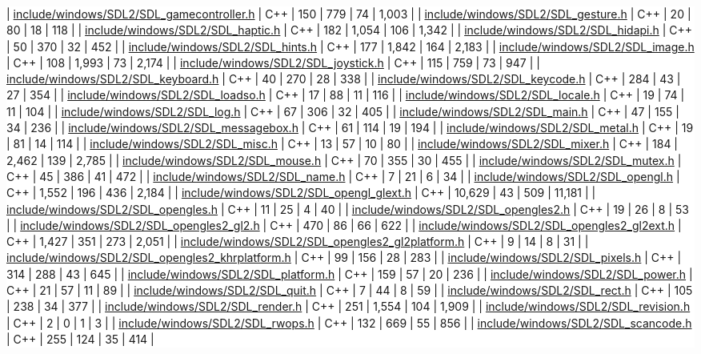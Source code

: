 | [include/windows/SDL2/SDL_gamecontroller.h](/include/windows/SDL2/SDL_gamecontroller.h) | C++ | 150 | 779 | 74 | 1,003 |
| [include/windows/SDL2/SDL_gesture.h](/include/windows/SDL2/SDL_gesture.h) | C++ | 20 | 80 | 18 | 118 |
| [include/windows/SDL2/SDL_haptic.h](/include/windows/SDL2/SDL_haptic.h) | C++ | 182 | 1,054 | 106 | 1,342 |
| [include/windows/SDL2/SDL_hidapi.h](/include/windows/SDL2/SDL_hidapi.h) | C++ | 50 | 370 | 32 | 452 |
| [include/windows/SDL2/SDL_hints.h](/include/windows/SDL2/SDL_hints.h) | C++ | 177 | 1,842 | 164 | 2,183 |
| [include/windows/SDL2/SDL_image.h](/include/windows/SDL2/SDL_image.h) | C++ | 108 | 1,993 | 73 | 2,174 |
| [include/windows/SDL2/SDL_joystick.h](/include/windows/SDL2/SDL_joystick.h) | C++ | 115 | 759 | 73 | 947 |
| [include/windows/SDL2/SDL_keyboard.h](/include/windows/SDL2/SDL_keyboard.h) | C++ | 40 | 270 | 28 | 338 |
| [include/windows/SDL2/SDL_keycode.h](/include/windows/SDL2/SDL_keycode.h) | C++ | 284 | 43 | 27 | 354 |
| [include/windows/SDL2/SDL_loadso.h](/include/windows/SDL2/SDL_loadso.h) | C++ | 17 | 88 | 11 | 116 |
| [include/windows/SDL2/SDL_locale.h](/include/windows/SDL2/SDL_locale.h) | C++ | 19 | 74 | 11 | 104 |
| [include/windows/SDL2/SDL_log.h](/include/windows/SDL2/SDL_log.h) | C++ | 67 | 306 | 32 | 405 |
| [include/windows/SDL2/SDL_main.h](/include/windows/SDL2/SDL_main.h) | C++ | 47 | 155 | 34 | 236 |
| [include/windows/SDL2/SDL_messagebox.h](/include/windows/SDL2/SDL_messagebox.h) | C++ | 61 | 114 | 19 | 194 |
| [include/windows/SDL2/SDL_metal.h](/include/windows/SDL2/SDL_metal.h) | C++ | 19 | 81 | 14 | 114 |
| [include/windows/SDL2/SDL_misc.h](/include/windows/SDL2/SDL_misc.h) | C++ | 13 | 57 | 10 | 80 |
| [include/windows/SDL2/SDL_mixer.h](/include/windows/SDL2/SDL_mixer.h) | C++ | 184 | 2,462 | 139 | 2,785 |
| [include/windows/SDL2/SDL_mouse.h](/include/windows/SDL2/SDL_mouse.h) | C++ | 70 | 355 | 30 | 455 |
| [include/windows/SDL2/SDL_mutex.h](/include/windows/SDL2/SDL_mutex.h) | C++ | 45 | 386 | 41 | 472 |
| [include/windows/SDL2/SDL_name.h](/include/windows/SDL2/SDL_name.h) | C++ | 7 | 21 | 6 | 34 |
| [include/windows/SDL2/SDL_opengl.h](/include/windows/SDL2/SDL_opengl.h) | C++ | 1,552 | 196 | 436 | 2,184 |
| [include/windows/SDL2/SDL_opengl_glext.h](/include/windows/SDL2/SDL_opengl_glext.h) | C++ | 10,629 | 43 | 509 | 11,181 |
| [include/windows/SDL2/SDL_opengles.h](/include/windows/SDL2/SDL_opengles.h) | C++ | 11 | 25 | 4 | 40 |
| [include/windows/SDL2/SDL_opengles2.h](/include/windows/SDL2/SDL_opengles2.h) | C++ | 19 | 26 | 8 | 53 |
| [include/windows/SDL2/SDL_opengles2_gl2.h](/include/windows/SDL2/SDL_opengles2_gl2.h) | C++ | 470 | 86 | 66 | 622 |
| [include/windows/SDL2/SDL_opengles2_gl2ext.h](/include/windows/SDL2/SDL_opengles2_gl2ext.h) | C++ | 1,427 | 351 | 273 | 2,051 |
| [include/windows/SDL2/SDL_opengles2_gl2platform.h](/include/windows/SDL2/SDL_opengles2_gl2platform.h) | C++ | 9 | 14 | 8 | 31 |
| [include/windows/SDL2/SDL_opengles2_khrplatform.h](/include/windows/SDL2/SDL_opengles2_khrplatform.h) | C++ | 99 | 156 | 28 | 283 |
| [include/windows/SDL2/SDL_pixels.h](/include/windows/SDL2/SDL_pixels.h) | C++ | 314 | 288 | 43 | 645 |
| [include/windows/SDL2/SDL_platform.h](/include/windows/SDL2/SDL_platform.h) | C++ | 159 | 57 | 20 | 236 |
| [include/windows/SDL2/SDL_power.h](/include/windows/SDL2/SDL_power.h) | C++ | 21 | 57 | 11 | 89 |
| [include/windows/SDL2/SDL_quit.h](/include/windows/SDL2/SDL_quit.h) | C++ | 7 | 44 | 8 | 59 |
| [include/windows/SDL2/SDL_rect.h](/include/windows/SDL2/SDL_rect.h) | C++ | 105 | 238 | 34 | 377 |
| [include/windows/SDL2/SDL_render.h](/include/windows/SDL2/SDL_render.h) | C++ | 251 | 1,554 | 104 | 1,909 |
| [include/windows/SDL2/SDL_revision.h](/include/windows/SDL2/SDL_revision.h) | C++ | 2 | 0 | 1 | 3 |
| [include/windows/SDL2/SDL_rwops.h](/include/windows/SDL2/SDL_rwops.h) | C++ | 132 | 669 | 55 | 856 |
| [include/windows/SDL2/SDL_scancode.h](/include/windows/SDL2/SDL_scancode.h) | C++ | 255 | 124 | 35 | 414 |